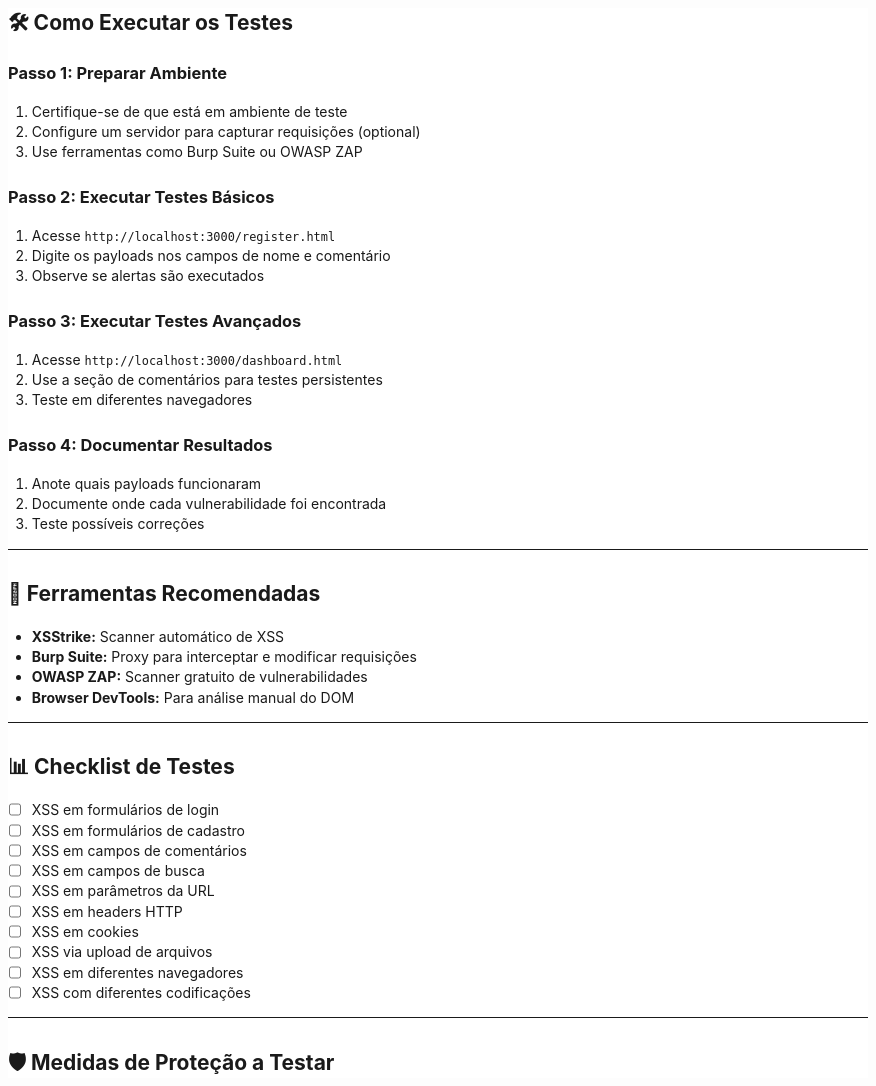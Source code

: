 
## 🛠️ Como Executar os Testes

### Passo 1: Preparar Ambiente
1. Certifique-se de que está em ambiente de teste
2. Configure um servidor para capturar requisições (optional)
3. Use ferramentas como Burp Suite ou OWASP ZAP

### Passo 2: Executar Testes Básicos
1. Acesse `http://localhost:3000/register.html`
2. Digite os payloads nos campos de nome e comentário
3. Observe se alertas são executados

### Passo 3: Executar Testes Avançados
1. Acesse `http://localhost:3000/dashboard.html`
2. Use a seção de comentários para testes persistentes
3. Teste em diferentes navegadores

### Passo 4: Documentar Resultados
1. Anote quais payloads funcionaram
2. Documente onde cada vulnerabilidade foi encontrada
3. Teste possíveis correções

---

## 🔧 Ferramentas Recomendadas

- **XSStrike:** Scanner automático de XSS
- **Burp Suite:** Proxy para interceptar e modificar requisições
- **OWASP ZAP:** Scanner gratuito de vulnerabilidades
- **Browser DevTools:** Para análise manual do DOM

---

## 📊 Checklist de Testes

- [ ] XSS em formulários de login
- [ ] XSS em formulários de cadastro
- [ ] XSS em campos de comentários
- [ ] XSS em campos de busca
- [ ] XSS em parâmetros da URL
- [ ] XSS em headers HTTP
- [ ] XSS em cookies
- [ ] XSS via upload de arquivos
- [ ] XSS em diferentes navegadores
- [ ] XSS com diferentes codificações

---

## 🛡️ Medidas de Proteção a Testar
